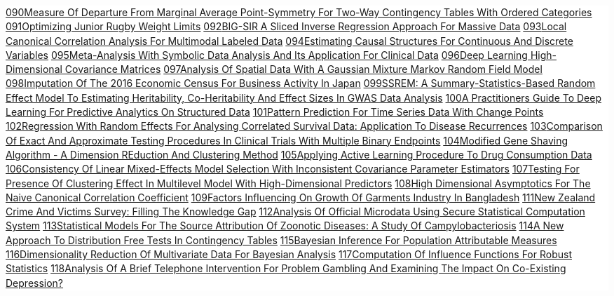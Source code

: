 <tr><td><a href = "Wednesday.html#talk_090">090</a></td><td><a href = "Wednesday.html#talk_090">Measure Of Departure From Marginal Average Point-Symmetry For Two-Way Contingency Tables With Ordered Categories</a></td></tr>
<tr><td><a href = "Tuesday.html#talk_091">091</a></td><td><a href = "Tuesday.html#talk_091">Optimizing Junior Rugby Weight Limits</a></td></tr>
<tr><td><a href = "Monday.html#talk_092">092</a></td><td><a href = "Monday.html#talk_092">BIG-SIR A Sliced Inverse Regression Approach For Massive Data</a></td></tr>
<tr><td><a href = "Monday.html#talk_093">093</a></td><td><a href = "Monday.html#talk_093">Local Canonical Correlation Analysis For Multimodal Labeled Data</a></td></tr>
<tr><td><a href = "Monday.html#talk_094">094</a></td><td><a href = "Monday.html#talk_094">Estimating Causal Structures For Continuous And Discrete Variables</a></td></tr>
<tr><td><a href = "Monday.html#talk_095">095</a></td><td><a href = "Monday.html#talk_095">Meta-Analysis With Symbolic Data Analysis And Its Application For Clinical Data</a></td></tr>
<tr><td><a href = "Wednesday.html#talk_096">096</a></td><td><a href = "Wednesday.html#talk_096">Deep Learning High-Dimensional Covariance Matrices</a></td></tr>
<tr><td><a href = "Thursday.html#talk_097">097</a></td><td><a href = "Thursday.html#talk_097">Analysis Of Spatial Data With A Gaussian Mixture Markov Random Field Model</a></td></tr>
<tr><td><a href = "Wednesday.html#talk_098">098</a></td><td><a href = "Wednesday.html#talk_098">Imputation Of The 2016 Economic Census For Business Activity In Japan</a></td></tr>
<tr><td><a href = "Thursday.html#talk_099">099</a></td><td><a href = "Thursday.html#talk_099">SSREM: A Summary-Statistics-Based Random Effect Model To Estimating Heritability, Co-Heritability And Effect Sizes In GWAS Data Analysis</a></td></tr>
<tr><td><a href = "Monday.html#talk_100">100</a></td><td><a href = "Monday.html#talk_100">A Practitioners Guide To Deep Learning For Predictive Analytics On Structured Data</a></td></tr>
<tr><td><a href = "Monday.html#talk_101">101</a></td><td><a href = "Monday.html#talk_101">Pattern Prediction For Time Series Data With Change Points</a></td></tr>
<tr><td><a href = "Monday.html#talk_102">102</a></td><td><a href = "Monday.html#talk_102">Regression With Random Effects For Analysing Correlated Survival Data: Application To Disease Recurrences</a></td></tr>
<tr><td><a href = "Tuesday.html#talk_103">103</a></td><td><a href = "Tuesday.html#talk_103">Comparison Of Exact And Approximate Testing Procedures In Clinical Trials With Multiple Binary Endpoints</a></td></tr>
<tr><td><a href = "Wednesday.html#talk_104">104</a></td><td><a href = "Wednesday.html#talk_104">Modified Gene Shaving Algorithm - A Dimension REduction And Clustering Method</a></td></tr>
<tr><td><a href = "Wednesday.html#talk_105">105</a></td><td><a href = "Wednesday.html#talk_105">Applying Active Learning Procedure To Drug Consumption Data</a></td></tr>
<tr><td><a href = "Thursday.html#talk_106">106</a></td><td><a href = "Thursday.html#talk_106">Consistency Of Linear Mixed-Effects Model Selection With Inconsistent Covariance Parameter Estimators</a></td></tr>
<tr><td><a href = "Wednesday.html#talk_107">107</a></td><td><a href = "Wednesday.html#talk_107">Testing For Presence Of Clustering Effect In Multilevel Model With High-Dimensional Predictors</a></td></tr>
<tr><td><a href = "Wednesday.html#talk_108">108</a></td><td><a href = "Wednesday.html#talk_108">High Dimensional Asymptotics For The Naive Canonical Correlation Coefficient</a></td></tr>
<tr><td><a href = "Tuesday.html#talk_109">109</a></td><td><a href = "Tuesday.html#talk_109">Factors Influencing On Growth Of Garments Industry In Bangladesh</a></td></tr>
<tr><td><a href = "Tuesday.html#talk_111">111</a></td><td><a href = "Tuesday.html#talk_111">New Zealand Crime And Victims Survey: Filling The Knowledge Gap</a></td></tr>
<tr><td><a href = "Wednesday.html#talk_112">112</a></td><td><a href = "Wednesday.html#talk_112">Analysis Of Official Microdata Using Secure Statistical Computation System</a></td></tr>
<tr><td><a href = "Tuesday.html#talk_113">113</a></td><td><a href = "Tuesday.html#talk_113">Statistical Models For The Source Attribution Of Zoonotic Diseases: A Study Of Campylobacteriosis</a></td></tr>
<tr><td><a href = "Wednesday.html#talk_114">114</a></td><td><a href = "Wednesday.html#talk_114">A New Approach To Distribution Free Tests In Contingency Tables</a></td></tr>
<tr><td><a href = "Tuesday.html#talk_115">115</a></td><td><a href = "Tuesday.html#talk_115">Bayesian Inference For Population Attributable Measures</a></td></tr>
<tr><td><a href = "Tuesday.html#talk_116">116</a></td><td><a href = "Tuesday.html#talk_116">Dimensionality Reduction Of Multivariate Data For Bayesian Analysis</a></td></tr>
<tr><td><a href = "Wednesday.html#talk_117">117</a></td><td><a href = "Wednesday.html#talk_117">Computation Of Influence Functions For Robust Statistics</a></td></tr>
<tr><td><a href = "Tuesday.html#talk_118">118</a></td><td><a href = "Tuesday.html#talk_118">Analysis Of A Brief Telephone Intervention For Problem Gambling And Examining The Impact On Co-Existing Depression?</a></td></tr>